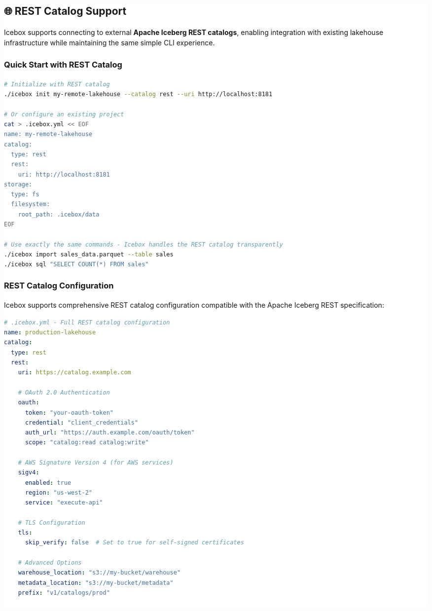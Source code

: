 ## 🌐 REST Catalog Support

Icebox supports connecting to external **Apache Iceberg REST catalogs**, enabling integration with existing lakehouse infrastructure while maintaining the same simple CLI experience.

### Quick Start with REST Catalog

```bash
# Initialize with REST catalog
./icebox init my-remote-lakehouse --catalog rest --uri http://localhost:8181

# Or configure an existing project
cat > .icebox.yml << EOF
name: my-remote-lakehouse
catalog:
  type: rest
  rest:
    uri: http://localhost:8181
storage:
  type: fs
  filesystem:
    root_path: .icebox/data
EOF

# Use exactly the same commands - Icebox handles the REST catalog transparently
./icebox import sales_data.parquet --table sales
./icebox sql "SELECT COUNT(*) FROM sales"
```

### REST Catalog Configuration

Icebox supports comprehensive REST catalog configuration compatible with the Apache Iceberg REST specification:

```yaml
# .icebox.yml - Full REST catalog configuration
name: production-lakehouse
catalog:
  type: rest
  rest:
    uri: https://catalog.example.com
    
    # OAuth 2.0 Authentication
    oauth:
      token: "your-oauth-token"
      credential: "client_credentials"
      auth_url: "https://auth.example.com/oauth/token"
      scope: "catalog:read catalog:write"
    
    # AWS Signature Version 4 (for AWS services)
    sigv4:
      enabled: true
      region: "us-west-2"
      service: "execute-api"
    
    # TLS Configuration
    tls:
      skip_verify: false  # Set to true for self-signed certificates
    
    # Advanced Options
    warehouse_location: "s3://my-bucket/warehouse"
    metadata_location: "s3://my-bucket/metadata"
    prefix: "v1/catalogs/prod"
    
```